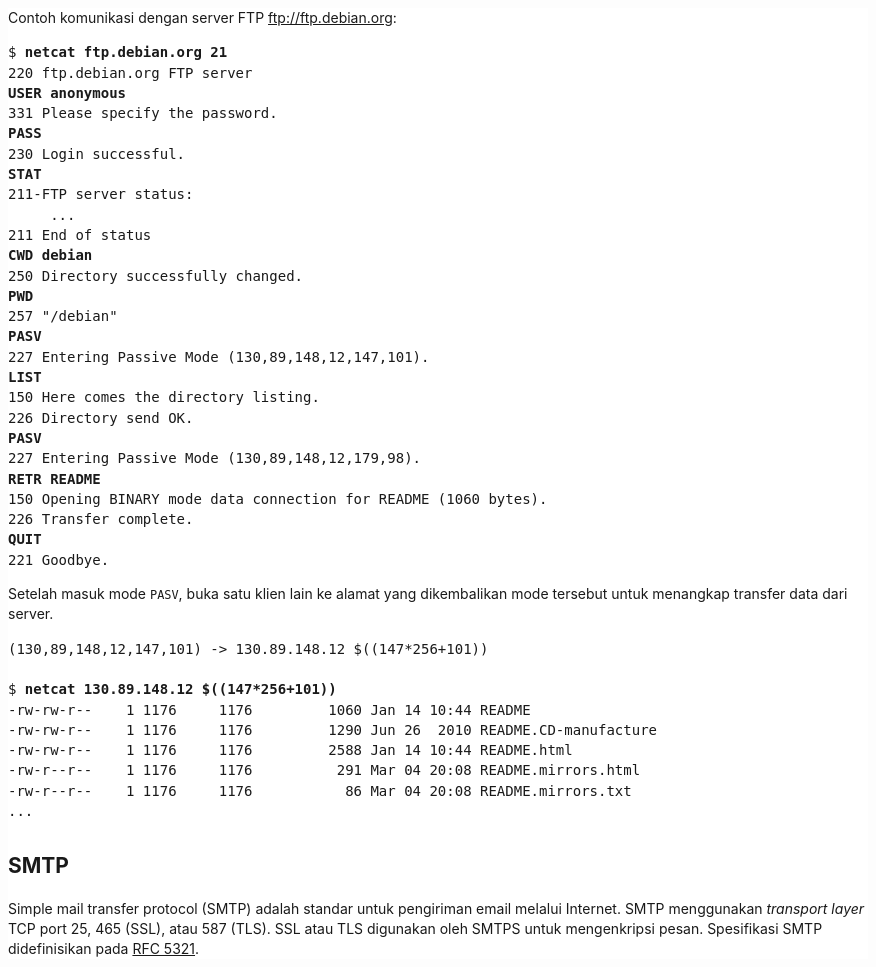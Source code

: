 Contoh komunikasi dengan server FTP <ftp://ftp.debian.org>:

<pre>
$ <b>netcat ftp.debian.org 21</b>
220 ftp.debian.org FTP server
<b>USER anonymous</b>
331 Please specify the password.
<b>PASS </b>
230 Login successful.
<b>STAT</b>
211-FTP server status:
     ...
211 End of status
<b>CWD debian</b>
250 Directory successfully changed.
<b>PWD</b>
257 "/debian"
<b>PASV</b>
227 Entering Passive Mode (130,89,148,12,147,101).
<b>LIST</b>
150 Here comes the directory listing.
226 Directory send OK.
<b>PASV</b>
227 Entering Passive Mode (130,89,148,12,179,98).
<b>RETR README</b>
150 Opening BINARY mode data connection for README (1060 bytes).
226 Transfer complete.
<b>QUIT</b>
221 Goodbye.</pre>

Setelah masuk mode `PASV`, buka satu klien lain ke alamat yang dikembalikan mode
tersebut untuk menangkap transfer data dari server.

<pre>
(130,89,148,12,147,101) -> 130.89.148.12 $((147*256+101))

$ <b>netcat 130.89.148.12 $((147*256+101))</b>
-rw-rw-r--    1 1176     1176         1060 Jan 14 10:44 README
-rw-rw-r--    1 1176     1176         1290 Jun 26  2010 README.CD-manufacture
-rw-rw-r--    1 1176     1176         2588 Jan 14 10:44 README.html
-rw-r--r--    1 1176     1176          291 Mar 04 20:08 README.mirrors.html
-rw-r--r--    1 1176     1176           86 Mar 04 20:08 README.mirrors.txt
...
</pre>


SMTP
----

Simple mail transfer protocol (SMTP) adalah standar untuk pengiriman email melalui Internet.
SMTP menggunakan *transport layer* TCP port 25, 465 (SSL), atau 587 (TLS).
SSL atau TLS digunakan oleh SMTPS untuk mengenkripsi pesan.
Spesifikasi SMTP didefinisikan pada [RFC 5321](https://tools.ietf.org/html/rfc5321).
